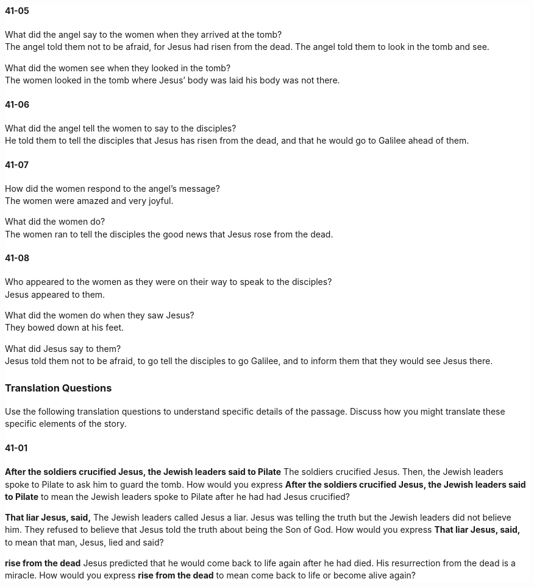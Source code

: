 #### 41-05

What did the angel say to the women when they arrived at the tomb?  
The angel told them not to be afraid, for Jesus had risen from the dead. The angel told them to look in the tomb and see.

What did the women see when they looked in the tomb?  
The women looked in the tomb where Jesus’ body was laid his body was not there.

#### 41-06

What did the angel tell the women to say to the disciples?  
He told them to tell the disciples that Jesus has risen from the dead, and that he would go to Galilee ahead of them.

#### 41-07

How did the women respond to the angel’s message?  
The women were amazed and very joyful.

What did the women do?  
The women ran to tell the disciples the good news that Jesus rose from the dead.

#### 41-08

Who appeared to the women as they were on their way to speak to the disciples?  
Jesus appeared to them.

What did the women do when they saw Jesus?  
They bowed down at his feet.

What did Jesus say to them?  
Jesus told them not to be afraid, to go tell the disciples to go Galilee, and to inform them that they would see Jesus there.

### Translation Questions

Use the following translation questions to understand specific details of the passage. Discuss how you might translate these specific elements of the story.

#### 41-01

**After the soldiers crucified Jesus, the Jewish leaders said to Pilate** The soldiers crucified Jesus. Then, the Jewish leaders spoke to Pilate to ask him to guard the tomb. How would you express **After the soldiers crucified Jesus, the Jewish leaders said to Pilate** to mean the Jewish leaders spoke to Pilate after he had had Jesus crucified?

**That liar Jesus, said,** The Jewish leaders called Jesus a liar. Jesus was telling the truth but the Jewish leaders did not believe him. They refused to believe that Jesus told the truth about being the Son of God. How would you express **That liar Jesus, said,** to mean that man, Jesus, lied and said?

**rise from the dead** Jesus predicted that he would come back to life again after he had died. His resurrection from the dead is a miracle. How would you express **rise from the dead** to mean come back to life or become alive again?
